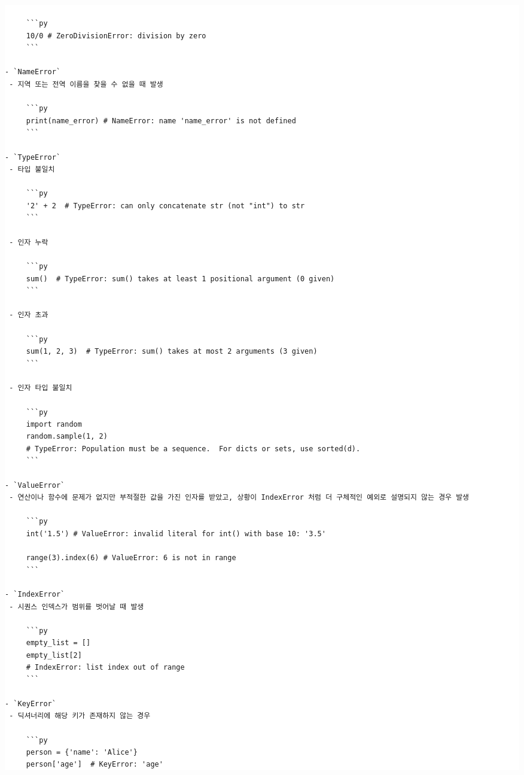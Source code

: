    ```
    
        ```py
        10/0 # ZeroDivisionError: division by zero
        ```
    
- `NameError`
    - 지역 또는 전역 이름을 찾을 수 없을 때 발생
    
        ```py
        print(name_error) # NameError: name 'name_error' is not defined
        ```

- `TypeError` 
    - 타입 불일치
        
        ```py
        '2' + 2  # TypeError: can only concatenate str (not "int") to str
        ```

    - 인자 누락
        
        ```py
        sum()  # TypeError: sum() takes at least 1 positional argument (0 given)
        ```
    
    - 인자 초과

        ```py
        sum(1, 2, 3)  # TypeError: sum() takes at most 2 arguments (3 given)
        ```

    - 인자 타입 불일치
        
        ```py
        import random
        random.sample(1, 2)
        # TypeError: Population must be a sequence.  For dicts or sets, use sorted(d).
        ```

- `ValueError` 
    - 연산이나 함수에 문제가 없지만 부적절한 값을 가진 인자를 받았고, 상황이 IndexError 처럼 더 구체적인 예외로 설명되지 않는 경우 발생

        ```py
        int('1.5') # ValueError: invalid literal for int() with base 10: '3.5'

        range(3).index(6) # ValueError: 6 is not in range
        ```

- `IndexError`
    - 시퀀스 인덱스가 범위를 벗어날 때 발생
    
        ```py
        empty_list = []
        empty_list[2]
        # IndexError: list index out of range
        ```
    
- `KeyError`
    - 딕셔너리에 해당 키가 존재하지 않는 경우
        
        ```py
        person = {'name': 'Alice'}
        person['age']  # KeyError: 'age'
   ```